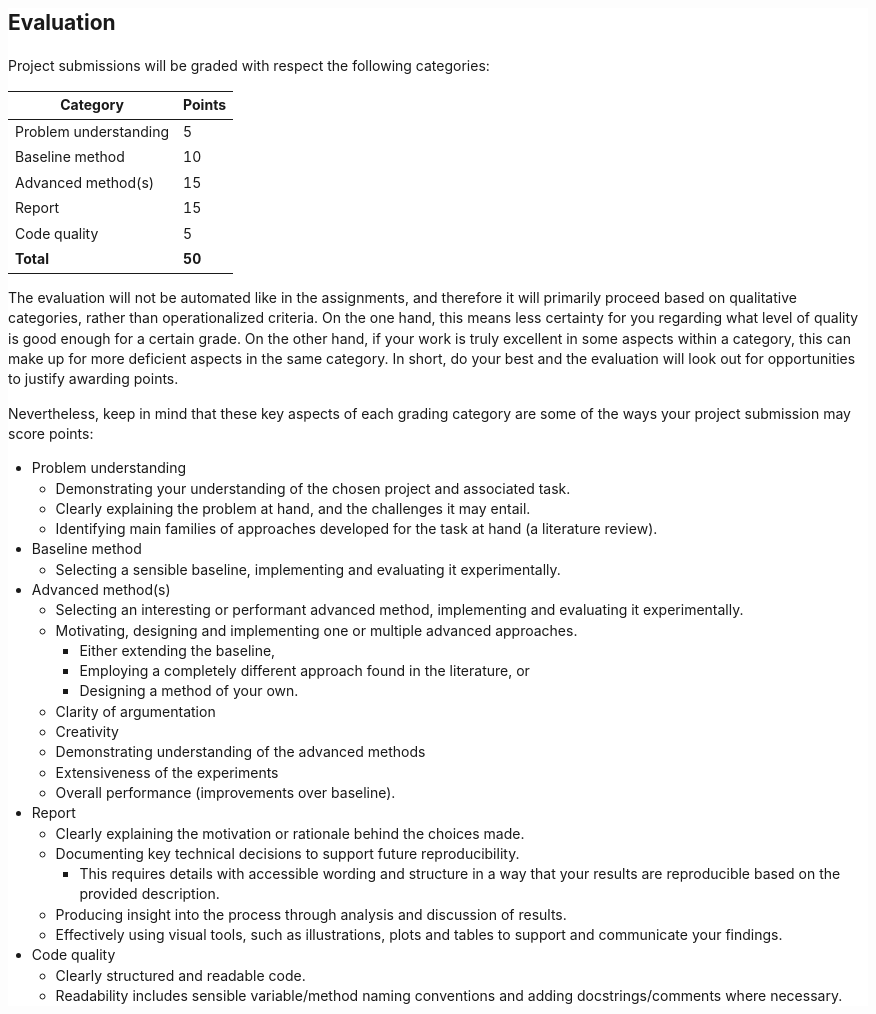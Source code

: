 
## Evaluation

Project submissions will be graded with respect the following categories:

| Category | Points |
| -- | -- |
| Problem understanding | 5 |
| Baseline method | 10 |
| Advanced method(s) | 15 |
| Report | 15 |
| Code quality | 5 |
| **Total** | **50** |

The evaluation will not be automated like in the assignments, and therefore it will primarily proceed based on qualitative categories, rather than operationalized criteria. On the one hand, this means less certainty for you regarding what level of quality is good enough for a certain grade. On the other hand, if your work is truly excellent in some aspects within a category, this can make up for more deficient aspects in the same category. In short, do your best and the evaluation will look out for opportunities to justify awarding points.

Nevertheless, keep in mind that these key aspects of each grading category are some of the ways your project submission may score points:


  * Problem understanding
    - Demonstrating your understanding of the chosen project and associated task.
	- Clearly explaining the problem at hand, and the challenges it may entail.
	- Identifying main families of approaches developed for the task at hand (a literature review).
  * Baseline method
    - Selecting a sensible baseline, implementing and evaluating it experimentally.
  * Advanced method(s)
    - Selecting an interesting or performant advanced method, implementing and evaluating it experimentally.
    - Motivating, designing and implementing one or multiple advanced approaches.
	    - Either extending the baseline,
		- Employing a completely different approach found in the literature, or
		- Designing a method of your own.
	- Clarity of argumentation
	- Creativity
	- Demonstrating understanding of the advanced methods
	- Extensiveness of the experiments
	- Overall performance (improvements over baseline).
  * Report
    - Clearly explaining the motivation or rationale behind the choices made.
	- Documenting key technical decisions to support future reproducibility.
	    - This requires details with accessible wording and structure in a way that your results are reproducible based on the provided description.
	- Producing insight into the process through analysis and discussion of results.
	- Effectively using visual tools, such as illustrations, plots and tables to support and communicate your findings.
  * Code quality
    - Clearly structured and readable code.
	- Readability includes sensible variable/method naming conventions and adding docstrings/comments where necessary.
